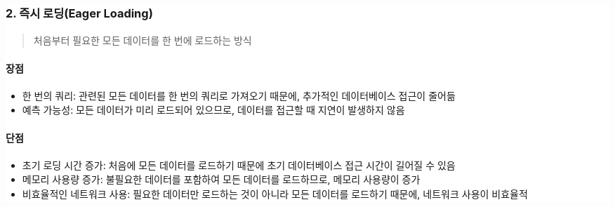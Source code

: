 ### 2. 즉시 로딩(Eager Loading)

> 처음부터 필요한 모든 데이터를 한 번에 로드하는 방식

#### 장점

- 한 번의 쿼리: 관련된 모든 데이터를 한 번의 쿼리로 가져오기 때문에, 추가적인 데이터베이스 접근이 줄어듦
- 예측 가능성: 모든 데이터가 미리 로드되어 있으므로, 데이터를 접근할 때 지연이 발생하지 않음
  
#### 단점
- 초기 로딩 시간 증가: 처음에 모든 데이터를 로드하기 때문에 초기 데이터베이스 접근 시간이 길어질 수 있음
- 메모리 사용량 증가: 불필요한 데이터를 포함하여 모든 데이터를 로드하므로, 메모리 사용량이 증가
- 비효율적인 네트워크 사용: 필요한 데이터만 로드하는 것이 아니라 모든 데이터를 로드하기 때문에, 네트워크 사용이 비효율적